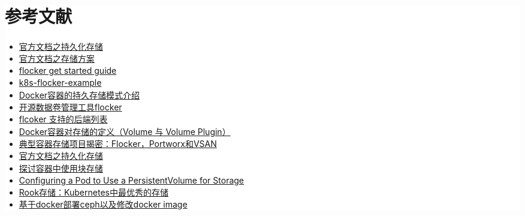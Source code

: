 
# 参考文献
- [官方文档之持久化存储](https://kubernetes.io/docs/concepts/storage/persistent-volumes/)
- [官方文档之存储方案](http://kubernetes.io/docs/user-guide/volumes/)
- [flocker get started guide](https://clusterhq.com/flocker/getting-started/)
- [k8s-flocker-example](https://github.com/kubernetes/kubernetes/tree/master/examples/volumes/flocker)
- [Docker容器的持久存储模式介绍](http://www.dockerinfo.net/1000.html)
- [开源数据卷管理工具flocker](http://dockone.io/article/1549)
- [flcoker 支持的后端列表](https://docs.clusterhq.com/en/latest/supported/index.html)
- [Docker容器对存储的定义（Volume 与 Volume Plugin）](http://dockone.io/article/1257)
- [典型容器存储项目揭密：Flocker，Portworx和VSAN](http://mp.weixin.qq.com/s?__biz=MzAwNzUyNzI5Mw==&mid=2730790315&idx=1&sn=01fff8ee701b99dbe64eb004e0a1cb46&scene=1&srcid=0919gZliDxa3HMA8vptYv5LX#rd)
- [官方文档之持久化存储](http://kubernetes.io/docs/user-guide/persistent-volumes/)
- [探讨容器中使用块存储](https://www.kubernetes.org.cn/914.html)
- [Configuring a Pod to Use a PersistentVolume for Storage](https://kubernetes.io/docs/tasks/configure-pod-container/configure-persistent-volume-storage/)
- [Rook存储：Kubernetes中最优秀的存储](http://www.dockone.io/article/2156)
- [基于docker部署ceph以及修改docker image](http://www.dockerinfo.net/4440.html)
